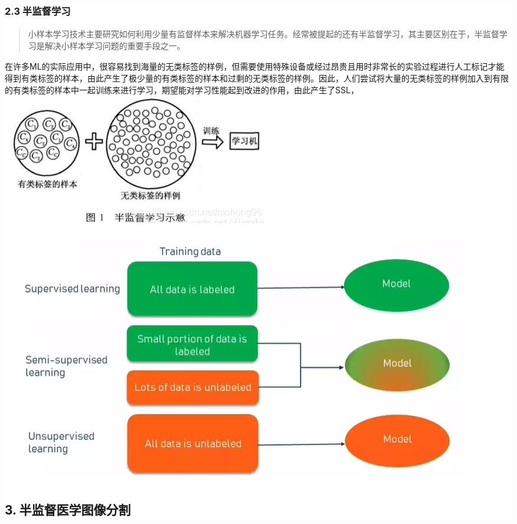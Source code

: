 

### 2.3 半监督学习

> 小样本学习技术主要研究如何利用少量有监督样本来解决机器学习任务。经常被提起的还有半监督学习，其主要区别在于，半监督学习是解决小样本学习问题的重要手段之一。



在许多ML的实际应用中，很容易找到海量的无类标签的样例，但需要使用特殊设备或经过昂贵且用时非常长的实验过程进行人工标记才能得到有类标签的样本，由此产生了极少量的有类标签的样本和过剩的无类标签的样例。因此，人们尝试将大量的无类标签的样例加入到有限的有类标签的样本中一起训练来进行学习，期望能对学习性能起到改进的作用，由此产生了SSL，
![img](picture/20191023111734550.png)



![image-20221102155232514](picture/image-20221102155232514.png)







## 3. 半监督医学图像分割
